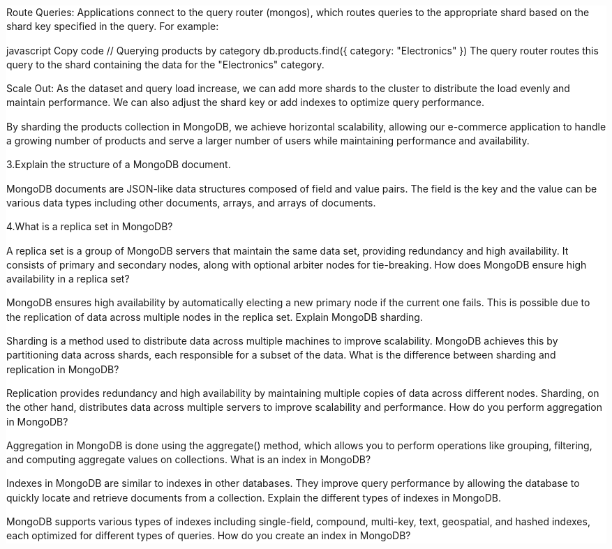 Route Queries:
Applications connect to the query router (mongos), which routes queries to the appropriate shard based on
the shard key specified in the query. For example:

javascript
Copy code
// Querying products by category
db.products.find({ category: "Electronics" })
The query router routes this query to the shard containing the data for the "Electronics" category.

Scale Out:
As the dataset and query load increase, we can add more shards to the cluster to distribute the
load evenly and maintain performance. We can also adjust the shard key or add indexes to optimize
query performance.

By sharding the products collection in MongoDB, we achieve horizontal scalability, allowing our
e-commerce application to handle a growing number of products and serve a larger number of users while
maintaining performance and availability.

3.Explain the structure of a MongoDB document.

MongoDB documents are JSON-like data structures composed of field and value pairs. The field is the key and the value can be various data types including other documents, arrays, and arrays of documents.

4.What is a replica set in MongoDB?

A replica set is a group of MongoDB servers that maintain the same data set, providing redundancy and high availability. It consists of primary and secondary nodes, along with optional arbiter nodes for tie-breaking.
How does MongoDB ensure high availability in a replica set?

MongoDB ensures high availability by automatically electing a new primary node if the current one fails. This is possible due to the replication of data across multiple nodes in the replica set.
Explain MongoDB sharding.

Sharding is a method used to distribute data across multiple machines to improve scalability. MongoDB achieves this by partitioning data across shards, each responsible for a subset of the data.
What is the difference between sharding and replication in MongoDB?

Replication provides redundancy and high availability by maintaining multiple copies of data across different nodes. Sharding, on the other hand, distributes data across multiple servers to improve scalability and performance.
How do you perform aggregation in MongoDB?

Aggregation in MongoDB is done using the aggregate() method, which allows you to perform operations like grouping, filtering, and computing aggregate values on collections.
What is an index in MongoDB?

Indexes in MongoDB are similar to indexes in other databases. They improve query performance by allowing the database to quickly locate and retrieve documents from a collection.
Explain the different types of indexes in MongoDB.

MongoDB supports various types of indexes including single-field, compound, multi-key, text, geospatial, and hashed indexes, each optimized for different types of queries.
How do you create an index in MongoDB?
